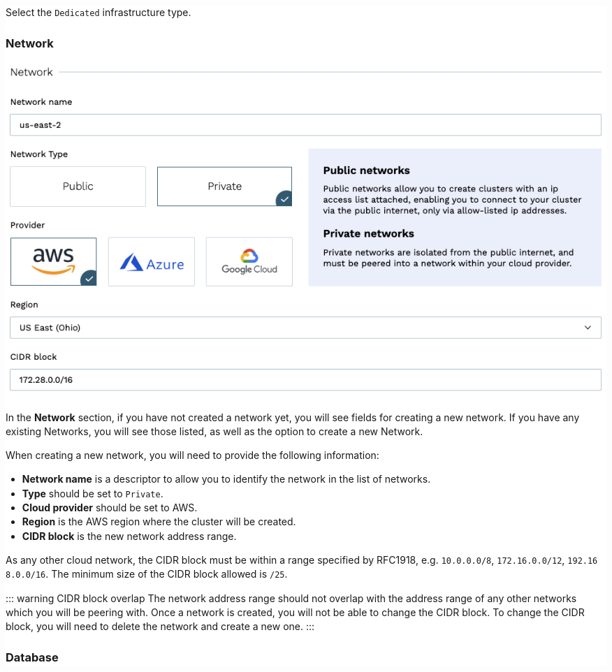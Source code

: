 Select the `Dedicated` infrastructure type.

### Network

![Create a network](images/aws/aws-new-cluster-private-network.png)

In the **Network** section, if you have not created a network yet, you will see fields for creating a new network. If you have any existing Networks, you will see those listed, as well as the option to create a new Network.

When creating a new network, you will need to provide the following information:

- **Network name** is a descriptor to allow you to identify the network in the list of networks.
- **Type** should be set to `Private`.
- **Cloud provider** should be set to AWS.
- **Region** is the AWS region where the cluster will be created.
- **CIDR block** is the new network address range.

As any other cloud network, the CIDR block must be within a range specified by RFC1918, e.g. `10.0.0.0/8`, `172.16.0.0/12`, `192.168.0.0/16`. The minimum size of the CIDR block allowed is `/25`.

::: warning CIDR block overlap
The network address range should not overlap with the address range of any other networks which you will be peering with. Once a network is created, you will not be able to change the CIDR block. To change the CIDR block, you will need to delete the network and create a new one.
:::

### Database
